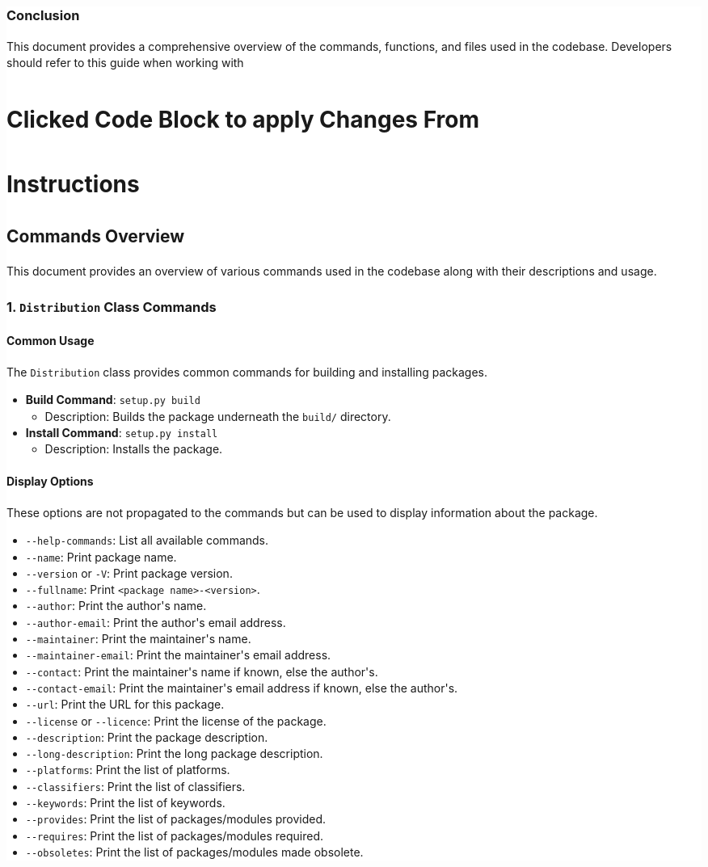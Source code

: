 ### Conclusion

This document provides a comprehensive overview of the commands, functions, and files used in the codebase. Developers should refer to this guide when working with

# Clicked Code Block to apply Changes From

# Instructions

## Commands Overview

This document provides an overview of various commands used in the codebase along with their descriptions and usage.

### 1. `Distribution` Class Commands

#### Common Usage
The `Distribution` class provides common commands for building and installing packages.

- **Build Command**: `setup.py build`
  - Description: Builds the package underneath the `build/` directory.
- **Install Command**: `setup.py install`
  - Description: Installs the package.

#### Display Options
These options are not propagated to the commands but can be used to display information about the package.

- `--help-commands`: List all available commands.
- `--name`: Print package name.
- `--version` or `-V`: Print package version.
- `--fullname`: Print `<package name>-<version>`.
- `--author`: Print the author's name.
- `--author-email`: Print the author's email address.
- `--maintainer`: Print the maintainer's name.
- `--maintainer-email`: Print the maintainer's email address.
- `--contact`: Print the maintainer's name if known, else the author's.
- `--contact-email`: Print the maintainer's email address if known, else the author's.
- `--url`: Print the URL for this package.
- `--license` or `--licence`: Print the license of the package.
- `--description`: Print the package description.
- `--long-description`: Print the long package description.
- `--platforms`: Print the list of platforms.
- `--classifiers`: Print the list of classifiers.
- `--keywords`: Print the list of keywords.
- `--provides`: Print the list of packages/modules provided.
- `--requires`: Print the list of packages/modules required.
- `--obsoletes`: Print the list of packages/modules made obsolete.
